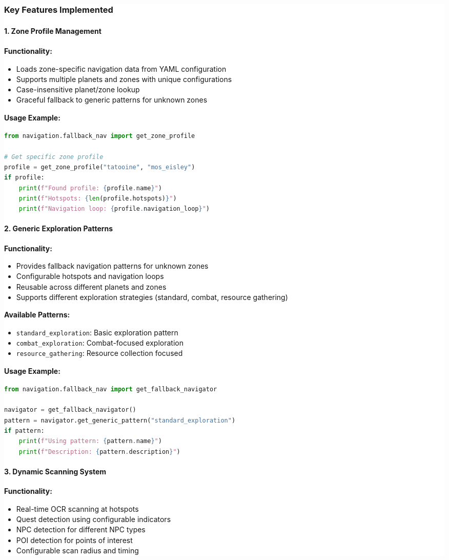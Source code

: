 ### Key Features Implemented

#### 1. Zone Profile Management

**Functionality:**
- Loads zone-specific navigation data from YAML configuration
- Supports multiple planets and zones with unique configurations
- Case-insensitive planet/zone lookup
- Graceful fallback to generic patterns for unknown zones

**Usage Example:**
```python
from navigation.fallback_nav import get_zone_profile

# Get specific zone profile
profile = get_zone_profile("tatooine", "mos_eisley")
if profile:
    print(f"Found profile: {profile.name}")
    print(f"Hotspots: {len(profile.hotspots)}")
    print(f"Navigation loop: {profile.navigation_loop}")
```

#### 2. Generic Exploration Patterns

**Functionality:**
- Provides fallback navigation patterns for unknown zones
- Configurable hotspots and navigation loops
- Reusable across different planets and zones
- Supports different exploration strategies (standard, combat, resource gathering)

**Available Patterns:**
- `standard_exploration`: Basic exploration pattern
- `combat_exploration`: Combat-focused exploration
- `resource_gathering`: Resource collection focused

**Usage Example:**
```python
from navigation.fallback_nav import get_fallback_navigator

navigator = get_fallback_navigator()
pattern = navigator.get_generic_pattern("standard_exploration")
if pattern:
    print(f"Using pattern: {pattern.name}")
    print(f"Description: {pattern.description}")
```

#### 3. Dynamic Scanning System

**Functionality:**
- Real-time OCR scanning at hotspots
- Quest detection using configurable indicators
- NPC detection for different NPC types
- POI detection for points of interest
- Configurable scan radius and timing
